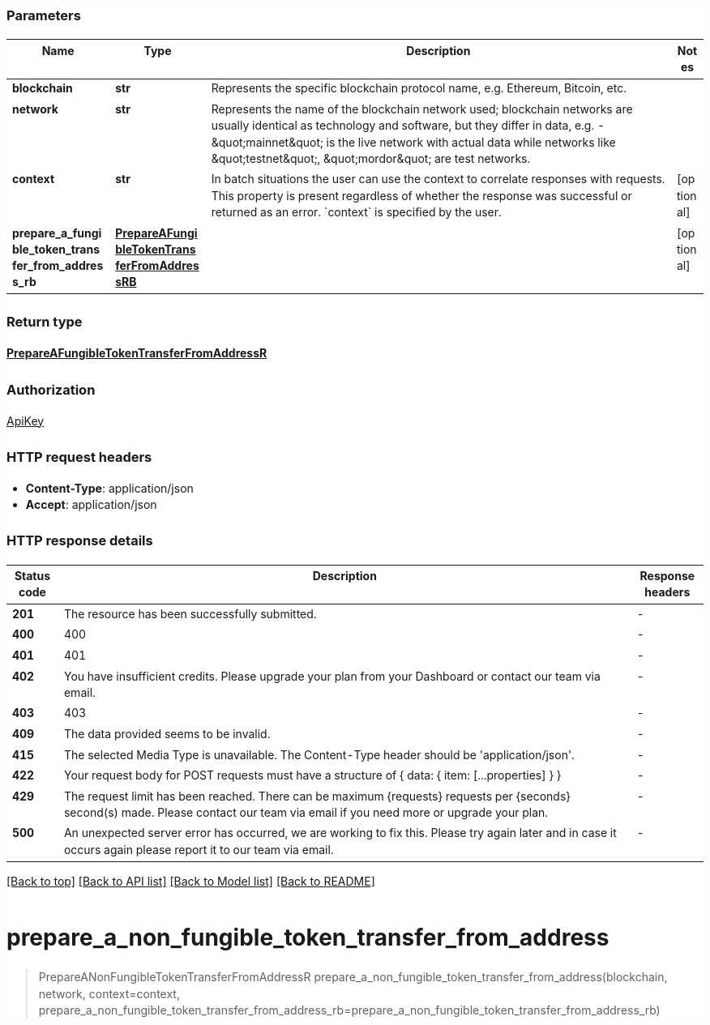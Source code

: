 
### Parameters

Name | Type | Description  | Notes
------------- | ------------- | ------------- | -------------
 **blockchain** | **str**| Represents the specific blockchain protocol name, e.g. Ethereum, Bitcoin, etc. | 
 **network** | **str**| Represents the name of the blockchain network used; blockchain networks are usually identical as technology and software, but they differ in data, e.g. - \&quot;mainnet\&quot; is the live network with actual data while networks like \&quot;testnet\&quot;, \&quot;mordor\&quot; are test networks. | 
 **context** | **str**| In batch situations the user can use the context to correlate responses with requests. This property is present regardless of whether the response was successful or returned as an error. &#x60;context&#x60; is specified by the user. | [optional] 
 **prepare_a_fungible_token_transfer_from_address_rb** | [**PrepareAFungibleTokenTransferFromAddressRB**](PrepareAFungibleTokenTransferFromAddressRB.md)|  | [optional] 

### Return type

[**PrepareAFungibleTokenTransferFromAddressR**](PrepareAFungibleTokenTransferFromAddressR.md)

### Authorization

[ApiKey](../README.md#ApiKey)

### HTTP request headers

 - **Content-Type**: application/json
 - **Accept**: application/json

### HTTP response details
| Status code | Description | Response headers |
|-------------|-------------|------------------|
**201** | The resource has been successfully submitted. |  -  |
**400** | 400 |  -  |
**401** | 401 |  -  |
**402** | You have insufficient credits. Please upgrade your plan from your Dashboard or contact our team via email. |  -  |
**403** | 403 |  -  |
**409** | The data provided seems to be invalid. |  -  |
**415** | The selected Media Type is unavailable. The Content-Type header should be &#39;application/json&#39;. |  -  |
**422** | Your request body for POST requests must have a structure of { data: { item: [...properties] } } |  -  |
**429** | The request limit has been reached. There can be maximum {requests} requests per {seconds} second(s) made. Please contact our team via email if you need more or upgrade your plan. |  -  |
**500** | An unexpected server error has occurred, we are working to fix this. Please try again later and in case it occurs again please report it to our team via email. |  -  |

[[Back to top]](#) [[Back to API list]](../README.md#documentation-for-api-endpoints) [[Back to Model list]](../README.md#documentation-for-models) [[Back to README]](../README.md)

# **prepare_a_non_fungible_token_transfer_from_address**
> PrepareANonFungibleTokenTransferFromAddressR prepare_a_non_fungible_token_transfer_from_address(blockchain, network, context=context, prepare_a_non_fungible_token_transfer_from_address_rb=prepare_a_non_fungible_token_transfer_from_address_rb)
